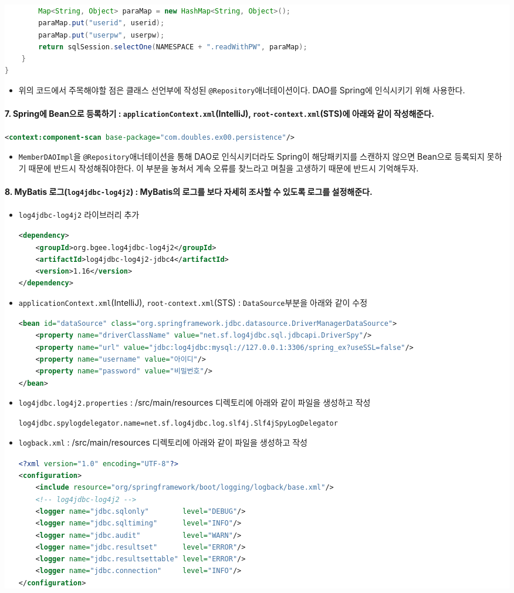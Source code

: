 ```java
        Map<String, Object> paraMap = new HashMap<String, Object>();
        paraMap.put("userid", userid);
        paraMap.put("userpw", userpw);
        return sqlSession.selectOne(NAMESPACE + ".readWithPW", paraMap);
    }
}
```
* 위의 코드에서 주목해야할 점은 클래스 선언부에 작성된 `@Repository`애너테이션이다. DAO를 Spring에 인식시키기 위해 사용한다.

#### 7. Spring에 Bean으로 등록하기 : `applicationContext.xml`(IntelliJ), `root-context.xml`(STS)에 아래와 같이 작성해준다.
```xml
<context:component-scan base-package="com.doubles.ex00.persistence"/>
```
* `MemberDAOImpl`을 `@Repository`애너테이션을 통해 DAO로 인식시키더라도 Spring이 해당패키지를 스캔하지 않으면 Bean으로 등록되지 못하기 때문에 반드시 작성해줘야한다. 이 부분을 놓쳐서 계속 오류를 찾느라고 며칠을 고생하기 때문에 반드시 기억해두자.

#### 8. MyBatis 로그(`log4jdbc-log4j2`) : MyBatis의 로그를 보다 자세히 조사할 수 있도록 로그를 설정해준다.
* `log4jdbc-log4j2` 라이브러리 추가
  ```xml
  <dependency>
      <groupId>org.bgee.log4jdbc-log4j2</groupId>
      <artifactId>log4jdbc-log4j2-jdbc4</artifactId>
      <version>1.16</version>
  </dependency>
  ```
* `applicationContext.xml`(IntelliJ), `root-context.xml`(STS) : `DataSource`부분을 아래와 같이 수정
  ```xml
  <bean id="dataSource" class="org.springframework.jdbc.datasource.DriverManagerDataSource">
      <property name="driverClassName" value="net.sf.log4jdbc.sql.jdbcapi.DriverSpy"/>
      <property name="url" value="jdbc:log4jdbc:mysql://127.0.0.1:3306/spring_ex?useSSL=false"/>
      <property name="username" value="아이디"/>
      <property name="password" value="비밀번호"/>
  </bean>
  ```
* `log4jdbc.log4j2.properties` : /src/main/resources 디렉토리에 아래와 같이 파일을 생성하고 작성
  ```
  log4jdbc.spylogdelegator.name=net.sf.log4jdbc.log.slf4j.Slf4jSpyLogDelegator
  ```
* `logback.xml` : /src/main/resources 디렉토리에 아래와 같이 파일을 생성하고 작성
  ```xml
  <?xml version="1.0" encoding="UTF-8"?>
  <configuration>
      <include resource="org/springframework/boot/logging/logback/base.xml"/>
      <!-- log4jdbc-log4j2 -->
      <logger name="jdbc.sqlonly"        level="DEBUG"/>
      <logger name="jdbc.sqltiming"      level="INFO"/>
      <logger name="jdbc.audit"          level="WARN"/>
      <logger name="jdbc.resultset"      level="ERROR"/>
      <logger name="jdbc.resultsettable" level="ERROR"/>
      <logger name="jdbc.connection"     level="INFO"/>
  </configuration>
  ```
